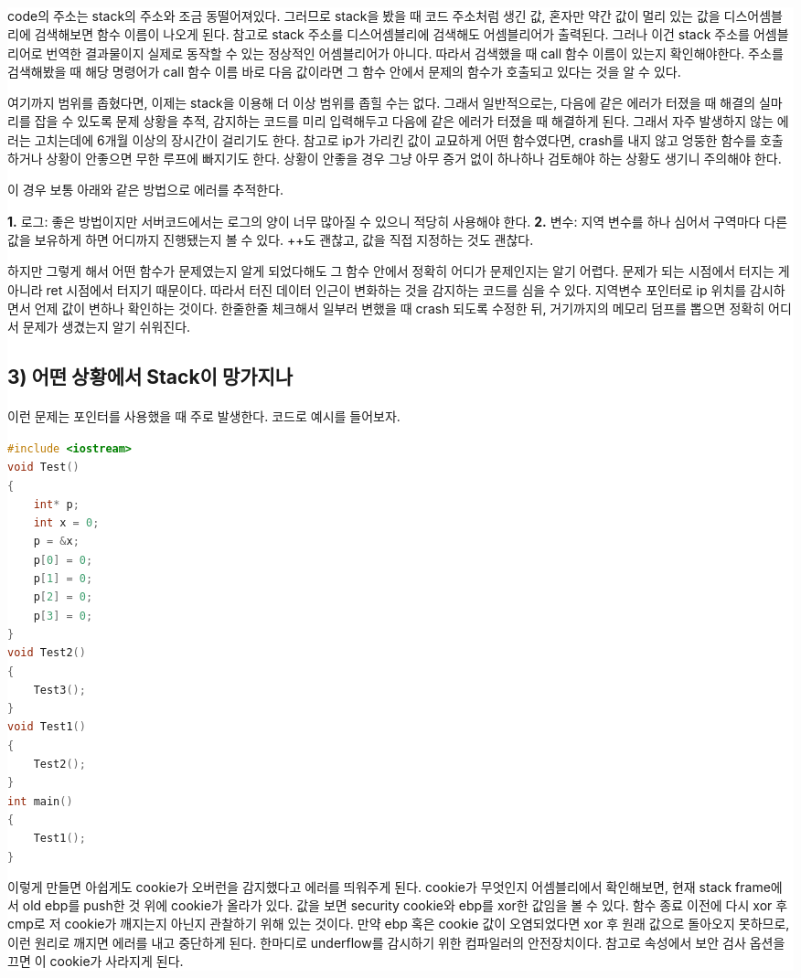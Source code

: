 code의 주소는 stack의 주소와 조금 동떨어져있다. 그러므로 stack을 봤을 때 코드 주소처럼 생긴 값, 혼자만 약간 값이 멀리 있는 값을 디스어셈블리에 검색해보면 함수 이름이 나오게 된다. 참고로 stack 주소를 디스어셈블리에 검색해도 어셈블리어가 출력된다. 그러나 이건 stack 주소를 어셈블리어로 번역한 결과물이지 실제로 동작할 수 있는 정상적인 어셈블리어가 아니다. 따라서 검색했을 때 call 함수 이름이 있는지 확인해야한다. 주소를 검색해봤을 때 해당 명령어가 call 함수 이름 바로 다음 값이라면 그 함수 안에서 문제의 함수가 호출되고 있다는 것을 알 수 있다. 

여기까지 범위를 좁혔다면, 이제는 stack을 이용해 더 이상 범위를 좁힐 수는 없다. 그래서 일반적으로는, 다음에 같은 에러가 터졌을 때 해결의 실마리를 잡을 수 있도록 문제 상황을 추적, 감지하는 코드를 미리 입력해두고 다음에 같은 에러가 터졌을 때 해결하게 된다. 그래서 자주 발생하지 않는 에러는 고치는데에 6개월 이상의 장시간이 걸리기도 한다. 참고로 ip가 가리킨 값이 교묘하게 어떤 함수였다면, crash를 내지 않고 엉뚱한 함수를 호출하거나 상황이 안좋으면 무한 루프에 빠지기도 한다. 상황이 안좋을 경우 그냥 아무 증거 없이 하나하나 검토해야 하는 상황도 생기니 주의해야 한다. 

이 경우 보통 아래와 같은 방법으로 에러를 추적한다. 

**1.** 로그: 좋은 방법이지만 서버코드에서는 로그의 양이 너무 많아질 수 있으니 적당히 사용해야 한다. 
**2.** 변수: 지역 변수를 하나 심어서 구역마다 다른 값을 보유하게 하면 어디까지 진행됐는지 볼 수 있다. ++도 괜찮고, 값을 직접 지정하는 것도 괜찮다. 

하지만 그렇게 해서 어떤 함수가 문제였는지 알게 되었다해도 그 함수 안에서 정확히 어디가 문제인지는 알기 어렵다. 문제가 되는 시점에서 터지는 게 아니라 ret 시점에서 터지기 때문이다. 따라서 터진 데이터 인근이 변화하는 것을 감지하는 코드를 심을 수 있다. 지역변수 포인터로 ip 위치를 감시하면서 언제 값이 변하나 확인하는 것이다. 한줄한줄 체크해서 일부러 변했을 때 crash 되도록 수정한 뒤, 거기까지의 메모리 덤프를 뽑으면 정확히 어디서 문제가 생겼는지 알기 쉬워진다.


## **3) 어떤 상황에서 Stack이 망가지나**

이런 문제는 포인터를 사용했을 때 주로 발생한다. 코드로 예시를 들어보자. 

```c++
#include <iostream>
void Test()
{
	int* p;
	int x = 0;
	p = &x;
	p[0] = 0;
	p[1] = 0;
	p[2] = 0;
	p[3] = 0;
}
void Test2()
{
	Test3();
}
void Test1()
{
	Test2();
}
int main()
{
	Test1();
}
```
이렇게 만들면 아쉽게도 cookie가 오버런을 감지했다고 에러를 띄워주게 된다. cookie가 무엇인지 어셈블리에서 확인해보면, 현재 stack frame에서 old ebp를 push한 것 위에 cookie가 올라가 있다. 값을 보면 security cookie와 ebp를 xor한 값임을 볼 수 있다. 함수 종료 이전에 다시 xor 후 cmp로 저 cookie가 깨지는지 아닌지 관찰하기 위해 있는 것이다. 만약 ebp 혹은 cookie 값이 오염되었다면 xor 후 원래 값으로 돌아오지 못하므로, 이런 원리로 깨지면 에러를 내고 중단하게 된다. 한마디로 underflow를 감시하기 위한 컴파일러의 안전장치이다. 참고로 속성에서 보안 검사 옵션을 끄면 이 cookie가 사라지게 된다. 

